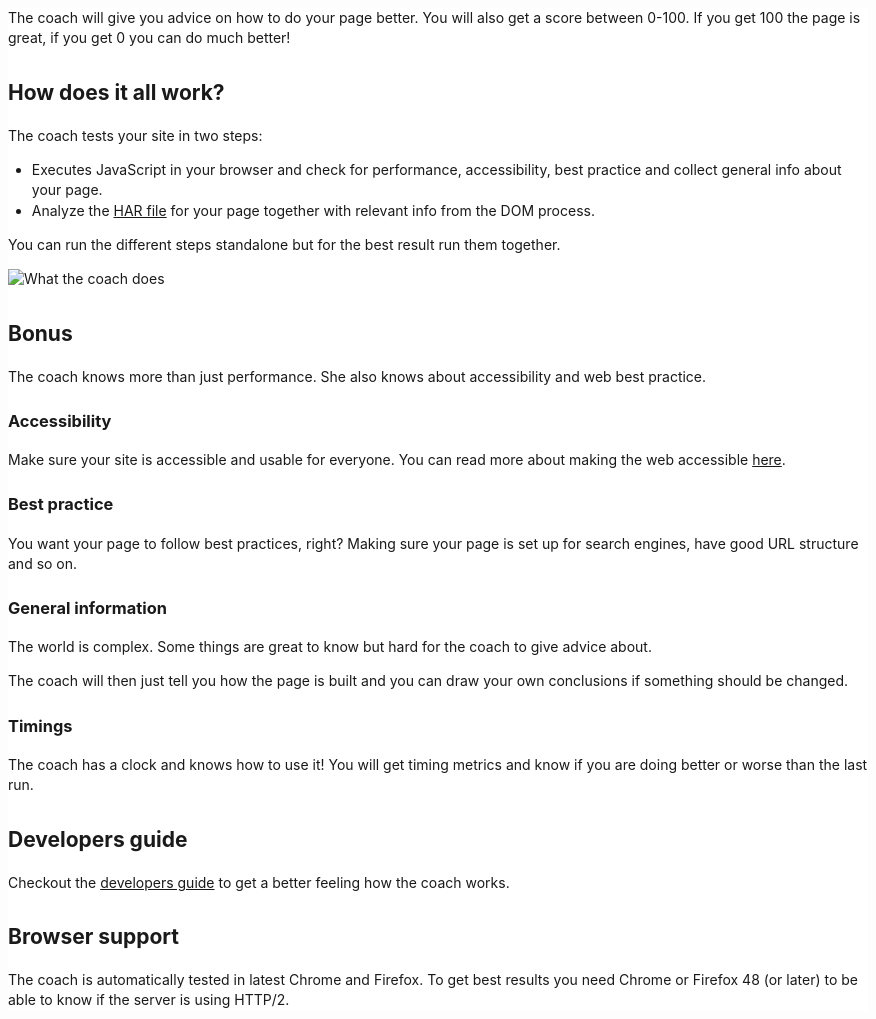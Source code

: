 The coach will give you advice on how to do your page better. You will also get a score between 0-100. If you get 100 the page is great, if you get 0 you can do much better!

## How does it all work?

The coach tests your site in two steps:

* Executes JavaScript in your browser and check for performance, accessibility, best practice and collect general info about your page.
* Analyze the [HAR file](http://www.softwareishard.com/blog/har-12-spec/) for your page together with relevant info from the DOM process.

You can run the different steps standalone but for the best result run them together.

![What the coach does](img/coach-explained.png)

## Bonus

The coach knows more than just performance. She also knows about accessibility and web best practice.

### Accessibility

Make sure your site is accessible and usable for everyone. You can read more about making the web accessible [here](https://www.marcozehe.de/2015/12/14/the-web-accessibility-basics/).

### Best practice

You want your page to follow best practices, right? Making sure your page is set up for search engines, have good URL structure and so on.

### General information

The world is complex. Some things are great to know but hard for the coach to give advice about.

The coach will then just tell you how the page is built and you can draw your own conclusions if something should be changed.

### Timings

The coach has a clock and knows how to use it! You will get timing metrics and know if you are doing better or worse than the last run.

## Developers guide

Checkout the [developers guide](docs/developers-guide.md) to get a better feeling how the coach works.

## Browser support

The coach is automatically tested in latest Chrome and Firefox. To get best results you need Chrome or Firefox 48 (or later) to be able to know if the server is using HTTP/2.
